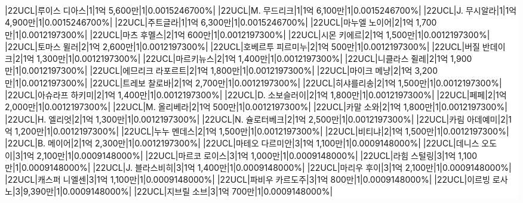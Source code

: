 |22UCL|루이스 디아스|1|1억 5,600만|1|0.0015246700%|
|22UCL|M. 무드리크|1|1억 6,100만|1|0.0015246700%|
|22UCL|J. 무시알라|1|1억 4,900만|1|0.0015246700%|
|22UCL|주트글라|1|1억 6,300만|1|0.0015246700%|
|22UCL|마누엘 노이어|2|1억 1,700만|1|0.0012197300%|
|22UCL|마츠 후멜스|2|1억 600만|1|0.0012197300%|
|22UCL|시몬 키에르|2|1억 1,500만|1|0.0012197300%|
|22UCL|토마스 뮐러|2|1억 2,600만|1|0.0012197300%|
|22UCL|호베르투 피르미누|2|1억 500만|1|0.0012197300%|
|22UCL|버질 반데이크|2|1억 1,300만|1|0.0012197300%|
|22UCL|마르키뉴스|2|1억 1,400만|1|0.0012197300%|
|22UCL|니클라스 쥘레|2|1억 1,900만|1|0.0012197300%|
|22UCL|에므리크 라포르트|2|1억 1,800만|1|0.0012197300%|
|22UCL|마이크 메냥|2|1억 3,200만|1|0.0012197300%|
|22UCL|트레보 찰로바|2|1억 2,700만|1|0.0012197300%|
|22UCL|히샤를리송|2|1억 1,500만|1|0.0012197300%|
|22UCL|아슈라프 하키미|2|1억 1,400만|1|0.0012197300%|
|22UCL|D. 소보슬러이|2|1억 1,800만|1|0.0012197300%|
|22UCL|페페|2|1억 2,000만|1|0.0012197300%|
|22UCL|M. 올리베라|2|1억 500만|1|0.0012197300%|
|22UCL|카말 소와|2|1억 1,800만|1|0.0012197300%|
|22UCL|H. 엘리엇|2|1억 1,300만|1|0.0012197300%|
|22UCL|N. 슐로터베크|2|1억 2,500만|1|0.0012197300%|
|22UCL|카림 아데예미|2|1억 1,200만|1|0.0012197300%|
|22UCL|누누 멘데스|2|1억 1,500만|1|0.0012197300%|
|22UCL|비티냐|2|1억 1,500만|1|0.0012197300%|
|22UCL|B. 메이어|2|1억 2,300만|1|0.0012197300%|
|22UCL|마테오 다르미안|3|1억 1,100만|1|0.0009148000%|
|22UCL|데니스 오도이|3|1억 2,100만|1|0.0009148000%|
|22UCL|마르코 로이스|3|1억 1,000만|1|0.0009148000%|
|22UCL|라힘 스털링|3|1억 1,100만|1|0.0009148000%|
|22UCL|J. 블라스비히|3|1억 1,400만|1|0.0009148000%|
|22UCL|마리우 후이|3|1억 2,100만|1|0.0009148000%|
|22UCL|캐스퍼 니엘센|3|1억 1,100만|1|0.0009148000%|
|22UCL|파비우 카르도주|3|1억 800만|1|0.0009148000%|
|22UCL|이르빙 로사노|3|9,390만|1|0.0009148000%|
|22UCL|지브릴 소브|3|1억 700만|1|0.0009148000%|